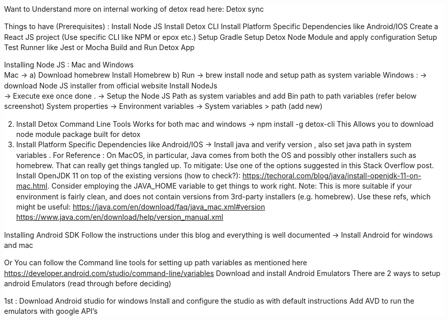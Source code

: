 Want to Understand more on internal working of detox read here: Detox sync

Things to have (Prerequisites)  : 
Install Node JS
Install Detox CLI 
Install Platform Specific Dependencies like Android/IOS
Create a React JS project (Use specific CLI like NPM or epox etc.)
Setup Gradle 
Setup Detox Node Module and apply configuration
Setup Test Runner like Jest or Mocha
Build and Run Detox App

Installing Node JS : Mac and Windows	
Mac →  a) Download homebrew  Install Homebrew
     	   b) Run → brew install node and setup path as system variable 
Windows : 
→ download Node JS installer from official website Install NodeJs  
→  Execute exe once done .
→ Setup the Node JS Path as system variables and add Bin path to path variables (refer below screenshot) 
System properties → Environment variables -> System variables > path (add new)



2) Install Detox Command Line Tools 
Works for both mac and windows → npm install -g detox-cli
This Allows you to download node module package built for detox 
3) Install Platform Specific Dependencies like Android/IOS
→ Install java and verify version , also set java path in system variables .
For Reference : 
On MacOS, in particular, Java comes from both the OS and possibly other installers such as homebrew. That can really get things tangled up. 
To mitigate:
Use one of the options suggested in this Stack Overflow post.
Install OpenJDK 11 on top of the existing versions (how to check?): https://techoral.com/blog/java/install-openjdk-11-on-mac.html. Consider employing the JAVA_HOME variable to get things to work right. Note: This is more suitable if your environment is fairly clean, and does not contain versions from 3rd-party installers (e.g. homebrew).
Use these refs, which might be useful:
https://java.com/en/download/faq/java_mac.xml#version
https://www.java.com/en/download/help/version_manual.xml

 Installing Android SDK 
Follow the instructions under this blog and everything is well documented  → Install Android for windows and mac


Or You can follow the Command line tools for setting up path variables as mentioned here
https://developer.android.com/studio/command-line/variables
Download and install Android Emulators
There are 2 ways to setup android Emulators (read through before deciding) 


1st :
Download Android studio for windows 
Install and configure the studio as with default instructions
Add AVD to run the emulators with google API’s 
